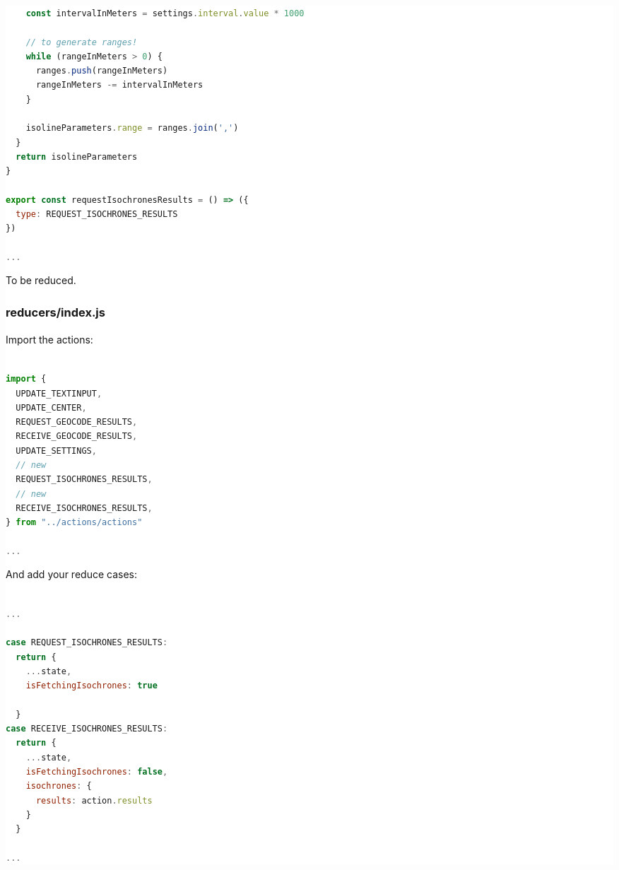 ```javascript
    const intervalInMeters = settings.interval.value * 1000

    // to generate ranges!
    while (rangeInMeters > 0) {
      ranges.push(rangeInMeters)
      rangeInMeters -= intervalInMeters
    }

    isolineParameters.range = ranges.join(',')
  }
  return isolineParameters
}

export const requestIsochronesResults = () => ({
  type: REQUEST_ISOCHRONES_RESULTS
})

...
```

To be reduced.

### reducers/index.js

Import the actions:

```javascript

import {
  UPDATE_TEXTINPUT,
  UPDATE_CENTER,
  REQUEST_GEOCODE_RESULTS,
  RECEIVE_GEOCODE_RESULTS,
  UPDATE_SETTINGS,
  // new
  REQUEST_ISOCHRONES_RESULTS,
  // new
  RECEIVE_ISOCHRONES_RESULTS,
} from "../actions/actions"

...
```

And add your reduce cases:

```javascript

...

case REQUEST_ISOCHRONES_RESULTS:
  return {
    ...state,
    isFetchingIsochrones: true
    
  }
case RECEIVE_ISOCHRONES_RESULTS:
  return {
    ...state,
    isFetchingIsochrones: false,
    isochrones: {
      results: action.results
    }
  }

...

```
